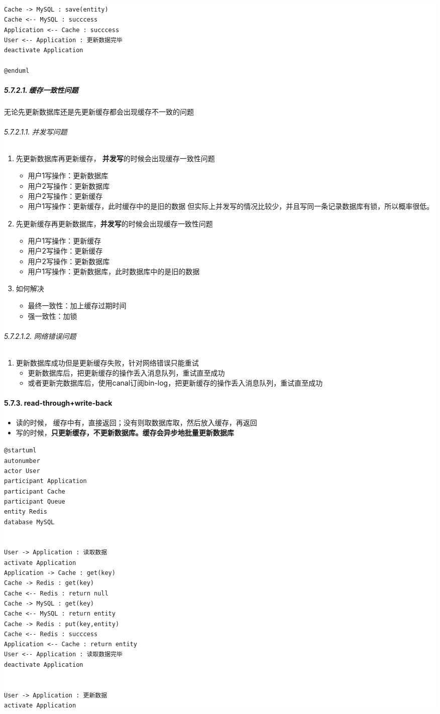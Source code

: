 ```puml
Cache -> MySQL : save(entity)
Cache <-- MySQL : succcess
Application <-- Cache : succcess
User <-- Application : 更新数据完毕
deactivate Application

@enduml
```
##### 5.7.2.1. 缓存一致性问题
无论先更新数据库还是先更新缓存都会出现缓存不一致的问题
###### 5.7.2.1.1. 并发写问题
1. 先更新数据库再更新缓存， **并发写**的时候会出现缓存一致性问题
    - 用户1写操作：更新数据库
    - 用户2写操作：更新数据库
    - 用户2写操作：更新缓存
    - 用户1写操作：更新缓存，此时缓存中的是旧的数据
但实际上并发写的情况比较少，并且写同一条记录数据库有锁，所以概率很低。

2. 先更新缓存再更新数据库，**并发写**的时候会出现缓存一致性问题
    - 用户1写操作：更新缓存
    - 用户2写操作：更新缓存
    - 用户2写操作：更新数据库
    - 用户1写操作：更新数据库，此时数据库中的是旧的数据

3. 如何解决
    - 最终一致性：加上缓存过期时间
    - 强一致性：加锁
###### 5.7.2.1.2. 网络错误问题
1. 更新数据库成功但是更新缓存失败，针对网络错误只能重试
    - 更新数据库后，把更新缓存的操作丢入消息队列，重试直至成功
    - 或者更新完数据库后，使用canal订阅bin-log，把更新缓存的操作丢入消息队列，重试直至成功


#### 5.7.3. read-through+write-back
- 读的时候， 缓存中有，直接返回；没有则取数据库取，然后放入缓存，再返回
- 写的时候，**只更新缓存，不更新数据库。缓存会异步地批量更新数据库**


```puml
@startuml
autonumber
actor User
participant Application
participant Cache
participant Queue
entity Redis
database MySQL


User -> Application : 读取数据
activate Application
Application -> Cache : get(key)
Cache -> Redis : get(key)
Cache <-- Redis : return null
Cache -> MySQL : get(key)
Cache <-- MySQL : return entity
Cache -> Redis : put(key,entity)
Cache <-- Redis : succcess
Application <-- Cache : return entity
User <-- Application : 读取数据完毕
deactivate Application


User -> Application : 更新数据
activate Application
```